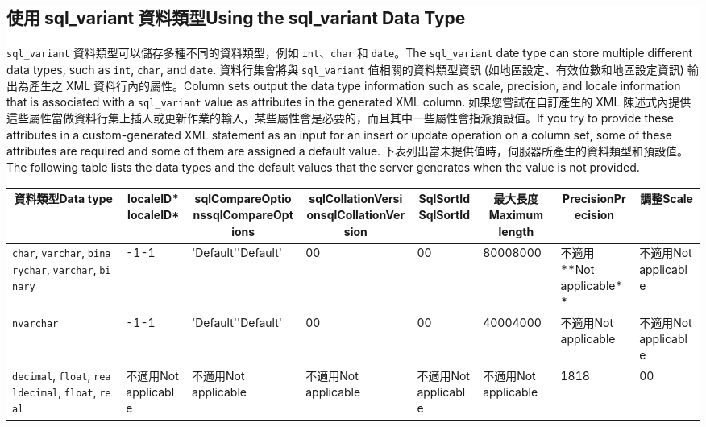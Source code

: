 ## <a name="using-the-sql_variant-data-type"></a><span data-ttu-id="1a28f-158">使用 sql_variant 資料類型</span><span class="sxs-lookup"><span data-stu-id="1a28f-158">Using the sql_variant Data Type</span></span>  
 <span data-ttu-id="1a28f-159">`sql_variant` 資料類型可以儲存多種不同的資料類型，例如 `int`、`char` 和 `date`。</span><span class="sxs-lookup"><span data-stu-id="1a28f-159">The `sql_variant` date type can store multiple different data types, such as `int`, `char`, and `date`.</span></span> <span data-ttu-id="1a28f-160">資料行集會將與 `sql_variant` 值相關的資料類型資訊 (如地區設定、有效位數和地區設定資訊) 輸出為產生之 XML 資料行內的屬性。</span><span class="sxs-lookup"><span data-stu-id="1a28f-160">Column sets output the data type information such as scale, precision, and locale information that is associated with a `sql_variant` value as attributes in the generated XML column.</span></span> <span data-ttu-id="1a28f-161">如果您嘗試在自訂產生的 XML 陳述式內提供這些屬性當做資料行集上插入或更新作業的輸入，某些屬性會是必要的，而且其中一些屬性會指派預設值。</span><span class="sxs-lookup"><span data-stu-id="1a28f-161">If you try to provide these attributes in a custom-generated XML statement as an input for an insert or update operation on a column set, some of these attributes are required and some of them are assigned a default value.</span></span> <span data-ttu-id="1a28f-162">下表列出當未提供值時，伺服器所產生的資料類型和預設值。</span><span class="sxs-lookup"><span data-stu-id="1a28f-162">The following table lists the data types and the default values that the server generates when the value is not provided.</span></span>  
  
|<span data-ttu-id="1a28f-163">資料類型</span><span class="sxs-lookup"><span data-stu-id="1a28f-163">Data type</span></span>|<span data-ttu-id="1a28f-164">localeID\*</span><span class="sxs-lookup"><span data-stu-id="1a28f-164">localeID\*</span></span>|<span data-ttu-id="1a28f-165">sqlCompareOptions</span><span class="sxs-lookup"><span data-stu-id="1a28f-165">sqlCompareOptions</span></span>|<span data-ttu-id="1a28f-166">sqlCollationVersion</span><span class="sxs-lookup"><span data-stu-id="1a28f-166">sqlCollationVersion</span></span>|<span data-ttu-id="1a28f-167">SqlSortId</span><span class="sxs-lookup"><span data-stu-id="1a28f-167">SqlSortId</span></span>|<span data-ttu-id="1a28f-168">最大長度</span><span class="sxs-lookup"><span data-stu-id="1a28f-168">Maximum length</span></span>|<span data-ttu-id="1a28f-169">Precision</span><span class="sxs-lookup"><span data-stu-id="1a28f-169">Precision</span></span>|<span data-ttu-id="1a28f-170">調整</span><span class="sxs-lookup"><span data-stu-id="1a28f-170">Scale</span></span>|  
|---------------|----------------|-----------------------|-------------------------|---------------|--------------------|---------------|-----------|  
|<span data-ttu-id="1a28f-171">`char`, `varchar`, `binary`</span><span class="sxs-lookup"><span data-stu-id="1a28f-171">`char`, `varchar`, `binary`</span></span>|<span data-ttu-id="1a28f-172">-1</span><span class="sxs-lookup"><span data-stu-id="1a28f-172">-1</span></span>|<span data-ttu-id="1a28f-173">'Default'</span><span class="sxs-lookup"><span data-stu-id="1a28f-173">'Default'</span></span>|<span data-ttu-id="1a28f-174">0</span><span class="sxs-lookup"><span data-stu-id="1a28f-174">0</span></span>|<span data-ttu-id="1a28f-175">0</span><span class="sxs-lookup"><span data-stu-id="1a28f-175">0</span></span>|<span data-ttu-id="1a28f-176">8000</span><span class="sxs-lookup"><span data-stu-id="1a28f-176">8000</span></span>|<span data-ttu-id="1a28f-177">不適用\*\*</span><span class="sxs-lookup"><span data-stu-id="1a28f-177">Not applicable\*\*</span></span>|<span data-ttu-id="1a28f-178">不適用</span><span class="sxs-lookup"><span data-stu-id="1a28f-178">Not applicable</span></span>|  
|`nvarchar`|<span data-ttu-id="1a28f-179">-1</span><span class="sxs-lookup"><span data-stu-id="1a28f-179">-1</span></span>|<span data-ttu-id="1a28f-180">'Default'</span><span class="sxs-lookup"><span data-stu-id="1a28f-180">'Default'</span></span>|<span data-ttu-id="1a28f-181">0</span><span class="sxs-lookup"><span data-stu-id="1a28f-181">0</span></span>|<span data-ttu-id="1a28f-182">0</span><span class="sxs-lookup"><span data-stu-id="1a28f-182">0</span></span>|<span data-ttu-id="1a28f-183">4000</span><span class="sxs-lookup"><span data-stu-id="1a28f-183">4000</span></span>|<span data-ttu-id="1a28f-184">不適用</span><span class="sxs-lookup"><span data-stu-id="1a28f-184">Not applicable</span></span>|<span data-ttu-id="1a28f-185">不適用</span><span class="sxs-lookup"><span data-stu-id="1a28f-185">Not applicable</span></span>|  
|<span data-ttu-id="1a28f-186">`decimal`, `float`, `real`</span><span class="sxs-lookup"><span data-stu-id="1a28f-186">`decimal`, `float`, `real`</span></span>|<span data-ttu-id="1a28f-187">不適用</span><span class="sxs-lookup"><span data-stu-id="1a28f-187">Not applicable</span></span>|<span data-ttu-id="1a28f-188">不適用</span><span class="sxs-lookup"><span data-stu-id="1a28f-188">Not applicable</span></span>|<span data-ttu-id="1a28f-189">不適用</span><span class="sxs-lookup"><span data-stu-id="1a28f-189">Not applicable</span></span>|<span data-ttu-id="1a28f-190">不適用</span><span class="sxs-lookup"><span data-stu-id="1a28f-190">Not applicable</span></span>|<span data-ttu-id="1a28f-191">不適用</span><span class="sxs-lookup"><span data-stu-id="1a28f-191">Not applicable</span></span>|<span data-ttu-id="1a28f-192">18</span><span class="sxs-lookup"><span data-stu-id="1a28f-192">18</span></span>|<span data-ttu-id="1a28f-193">0</span><span class="sxs-lookup"><span data-stu-id="1a28f-193">0</span></span>|  